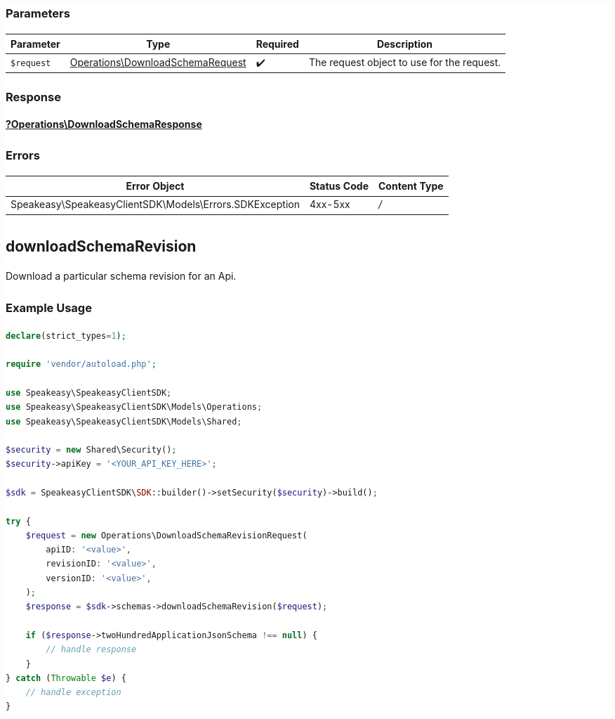 ### Parameters

| Parameter                                                                            | Type                                                                                 | Required                                                                             | Description                                                                          |
| ------------------------------------------------------------------------------------ | ------------------------------------------------------------------------------------ | ------------------------------------------------------------------------------------ | ------------------------------------------------------------------------------------ |
| `$request`                                                                           | [Operations\DownloadSchemaRequest](../../Models/Operations/DownloadSchemaRequest.md) | :heavy_check_mark:                                                                   | The request object to use for the request.                                           |


### Response

**[?Operations\DownloadSchemaResponse](../../Models/Operations/DownloadSchemaResponse.md)**
### Errors

| Error Object                                            | Status Code                                             | Content Type                                            |
| ------------------------------------------------------- | ------------------------------------------------------- | ------------------------------------------------------- |
| Speakeasy\SpeakeasyClientSDK\Models\Errors.SDKException | 4xx-5xx                                                 | */*                                                     |

## downloadSchemaRevision

Download a particular schema revision for an Api.

### Example Usage

```php
declare(strict_types=1);

require 'vendor/autoload.php';

use Speakeasy\SpeakeasyClientSDK;
use Speakeasy\SpeakeasyClientSDK\Models\Operations;
use Speakeasy\SpeakeasyClientSDK\Models\Shared;

$security = new Shared\Security();
$security->apiKey = '<YOUR_API_KEY_HERE>';

$sdk = SpeakeasyClientSDK\SDK::builder()->setSecurity($security)->build();

try {
    $request = new Operations\DownloadSchemaRevisionRequest(
        apiID: '<value>',
        revisionID: '<value>',
        versionID: '<value>',
    );
    $response = $sdk->schemas->downloadSchemaRevision($request);

    if ($response->twoHundredApplicationJsonSchema !== null) {
        // handle response
    }
} catch (Throwable $e) {
    // handle exception
}
```
